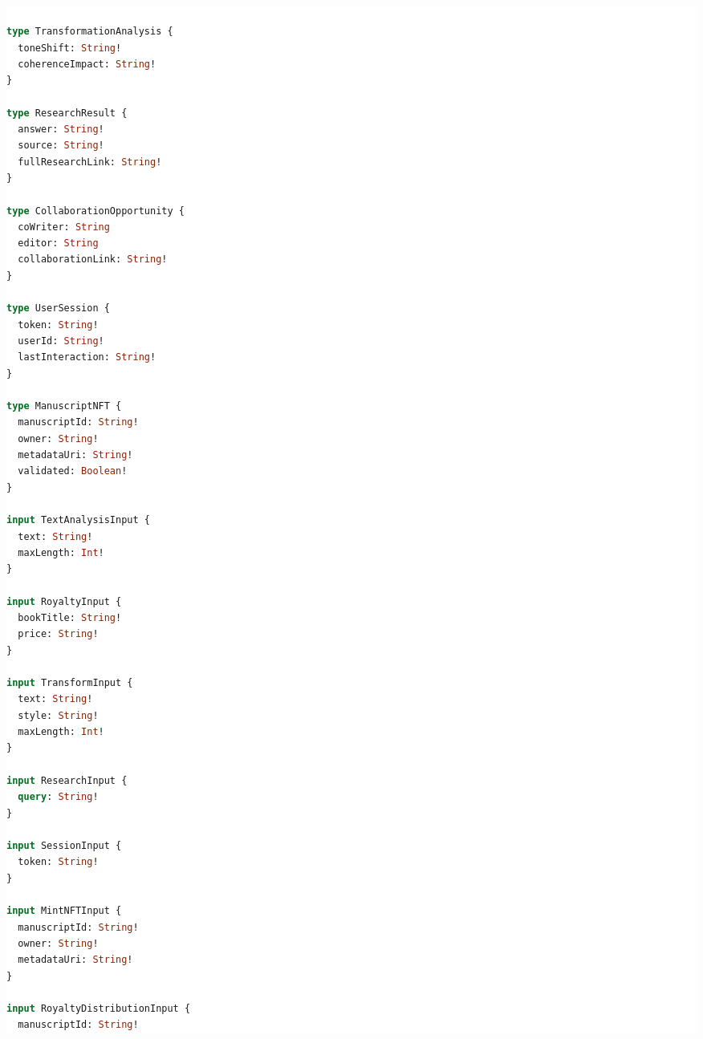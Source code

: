 ```graphql

type TransformationAnalysis {
  toneShift: String!
  coherenceImpact: String!
}

type ResearchResult {
  answer: String!
  source: String!
  fullResearchLink: String!
}

type CollaborationOpportunity {
  coWriter: String
  editor: String
  collaborationLink: String!
}

type UserSession {
  token: String!
  userId: String!
  lastInteraction: String!
}

type ManuscriptNFT {
  manuscriptId: String!
  owner: String!
  metadataUri: String!
  validated: Boolean!
}

input TextAnalysisInput {
  text: String!
  maxLength: Int!
}

input RoyaltyInput {
  bookTitle: String!
  price: String!
}

input TransformInput {
  text: String!
  style: String!
  maxLength: Int!
}

input ResearchInput {
  query: String!
}

input SessionInput {
  token: String!
}

input MintNFTInput {
  manuscriptId: String!
  owner: String!
  metadataUri: String!
}

input RoyaltyDistributionInput {
  manuscriptId: String!
```